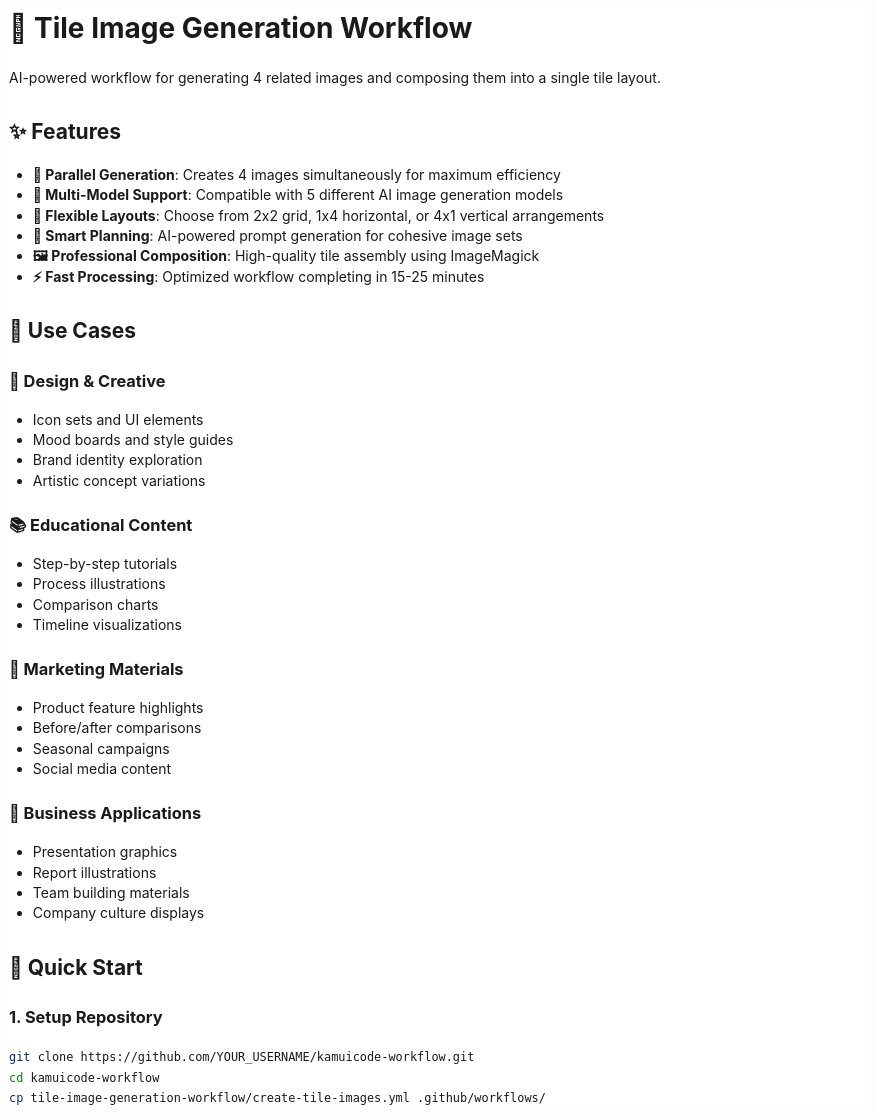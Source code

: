 # 🎨 Tile Image Generation Workflow

AI-powered workflow for generating 4 related images and composing them into a single tile layout.

## ✨ Features

- **🚀 Parallel Generation**: Creates 4 images simultaneously for maximum efficiency
- **🎨 Multi-Model Support**: Compatible with 5 different AI image generation models
- **📐 Flexible Layouts**: Choose from 2x2 grid, 1x4 horizontal, or 4x1 vertical arrangements
- **🤖 Smart Planning**: AI-powered prompt generation for cohesive image sets
- **🖼️ Professional Composition**: High-quality tile assembly using ImageMagick
- **⚡ Fast Processing**: Optimized workflow completing in 15-25 minutes

## 🎯 Use Cases

### 🎨 Design & Creative
- Icon sets and UI elements
- Mood boards and style guides  
- Brand identity exploration
- Artistic concept variations

### 📚 Educational Content
- Step-by-step tutorials
- Process illustrations
- Comparison charts
- Timeline visualizations

### 📢 Marketing Materials
- Product feature highlights
- Before/after comparisons
- Seasonal campaigns
- Social media content

### 🏢 Business Applications
- Presentation graphics
- Report illustrations
- Team building materials
- Company culture displays

## 🚀 Quick Start

### 1. Setup Repository
```bash
git clone https://github.com/YOUR_USERNAME/kamuicode-workflow.git
cd kamuicode-workflow
cp tile-image-generation-workflow/create-tile-images.yml .github/workflows/
```

